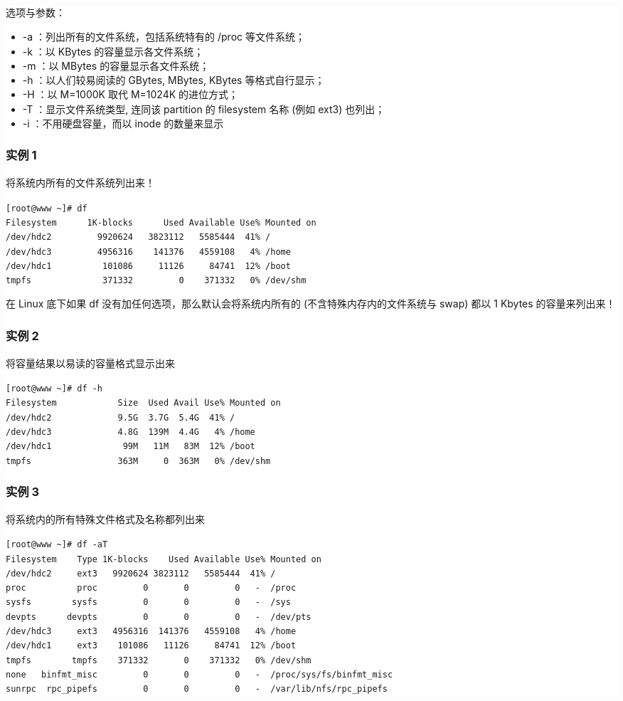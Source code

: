 选项与参数：

- -a  ：列出所有的文件系统，包括系统特有的 /proc 等文件系统；
- -k  ：以 KBytes 的容量显示各文件系统；
- -m  ：以 MBytes 的容量显示各文件系统；
- -h  ：以人们较易阅读的 GBytes, MBytes, KBytes 等格式自行显示；
- -H  ：以 M=1000K 取代 M=1024K 的进位方式；
- -T  ：显示文件系统类型, 连同该 partition 的 filesystem 名称 (例如 ext3) 也列出；
- -i  ：不用硬盘容量，而以 inode 的数量来显示

### 实例 1

将系统内所有的文件系统列出来！

```
[root@www ~]# df
Filesystem      1K-blocks      Used Available Use% Mounted on
/dev/hdc2         9920624   3823112   5585444  41% /
/dev/hdc3         4956316    141376   4559108   4% /home
/dev/hdc1          101086     11126     84741  12% /boot
tmpfs              371332         0    371332   0% /dev/shm
```

在 Linux 底下如果 df 没有加任何选项，那么默认会将系统内所有的  (不含特殊内存内的文件系统与 swap) 都以 1 Kbytes 的容量来列出来！

### 实例 2

将容量结果以易读的容量格式显示出来

```
[root@www ~]# df -h
Filesystem            Size  Used Avail Use% Mounted on
/dev/hdc2             9.5G  3.7G  5.4G  41% /
/dev/hdc3             4.8G  139M  4.4G   4% /home
/dev/hdc1              99M   11M   83M  12% /boot
tmpfs                 363M     0  363M   0% /dev/shm
```

### 实例 3

将系统内的所有特殊文件格式及名称都列出来

```
[root@www ~]# df -aT
Filesystem    Type 1K-blocks    Used Available Use% Mounted on
/dev/hdc2     ext3   9920624 3823112   5585444  41% /
proc          proc         0       0         0   -  /proc
sysfs        sysfs         0       0         0   -  /sys
devpts      devpts         0       0         0   -  /dev/pts
/dev/hdc3     ext3   4956316  141376   4559108   4% /home
/dev/hdc1     ext3    101086   11126     84741  12% /boot
tmpfs        tmpfs    371332       0    371332   0% /dev/shm
none   binfmt_misc         0       0         0   -  /proc/sys/fs/binfmt_misc
sunrpc  rpc_pipefs         0       0         0   -  /var/lib/nfs/rpc_pipefs
```
